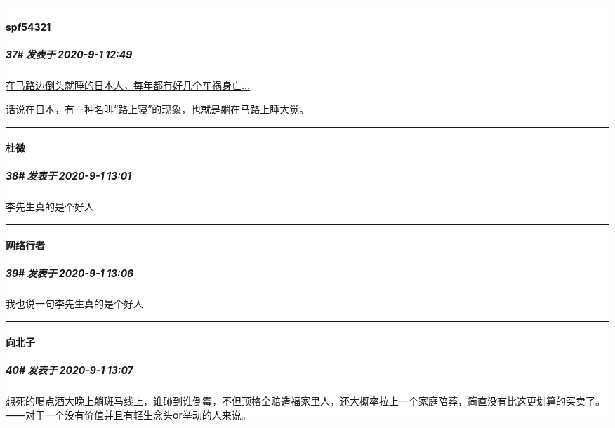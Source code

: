





*****

####  spf54321  
##### 37#       发表于 2020-9-1 12:49



[在马路边倒头就睡的日本人，每年都有好几个车祸身亡… ](https://www.sohu.com/a/414173875_214165)


话说在日本，有一种名叫“路上寝”的现象，也就是躺在马路上睡大觉。







*****

####  杜微  
##### 38#       发表于 2020-9-1 13:01




李先生真的是个好人







*****

####  网络行者  
##### 39#       发表于 2020-9-1 13:06




我也说一句李先生真的是个好人







*****

####  向北子  
##### 40#       发表于 2020-9-1 13:07




想死的喝点酒大晚上躺斑马线上，谁碰到谁倒霉，不但顶格全赔造福家里人，还大概率拉上一个家庭陪葬，简直没有比这更划算的买卖了。——对于一个没有价值并且有轻生念头or举动的人来说。






